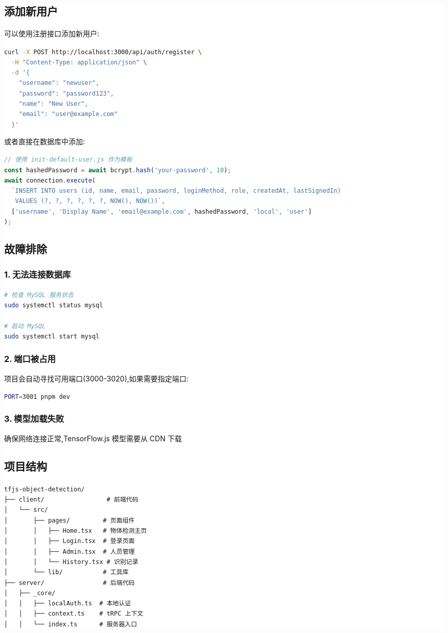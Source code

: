 ## 添加新用户

可以使用注册接口添加新用户:

```bash
curl -X POST http://localhost:3000/api/auth/register \
  -H "Content-Type: application/json" \
  -d '{
    "username": "newuser",
    "password": "password123",
    "name": "New User",
    "email": "user@example.com"
  }'
```

或者直接在数据库中添加:

```javascript
// 使用 init-default-user.js 作为模板
const hashedPassword = await bcrypt.hash('your-password', 10);
await connection.execute(
  `INSERT INTO users (id, name, email, password, loginMethod, role, createdAt, lastSignedIn) 
   VALUES (?, ?, ?, ?, ?, ?, NOW(), NOW())`,
  ['username', 'Display Name', 'email@example.com', hashedPassword, 'local', 'user']
);
```

## 故障排除

### 1. 无法连接数据库
```bash
# 检查 MySQL 服务状态
sudo systemctl status mysql

# 启动 MySQL
sudo systemctl start mysql
```

### 2. 端口被占用
项目会自动寻找可用端口(3000-3020),如果需要指定端口:
```bash
PORT=3001 pnpm dev
```

### 3. 模型加载失败
确保网络连接正常,TensorFlow.js 模型需要从 CDN 下载

## 项目结构

```
tfjs-object-detection/
├── client/                 # 前端代码
│   └── src/
│       ├── pages/         # 页面组件
│       │   ├── Home.tsx   # 物体检测主页
│       │   ├── Login.tsx  # 登录页面
│       │   ├── Admin.tsx  # 人员管理
│       │   └── History.tsx # 识别记录
│       └── lib/           # 工具库
├── server/                # 后端代码
│   ├── _core/
│   │   ├── localAuth.ts  # 本地认证
│   │   ├── context.ts    # tRPC 上下文
│   │   └── index.ts      # 服务器入口
```